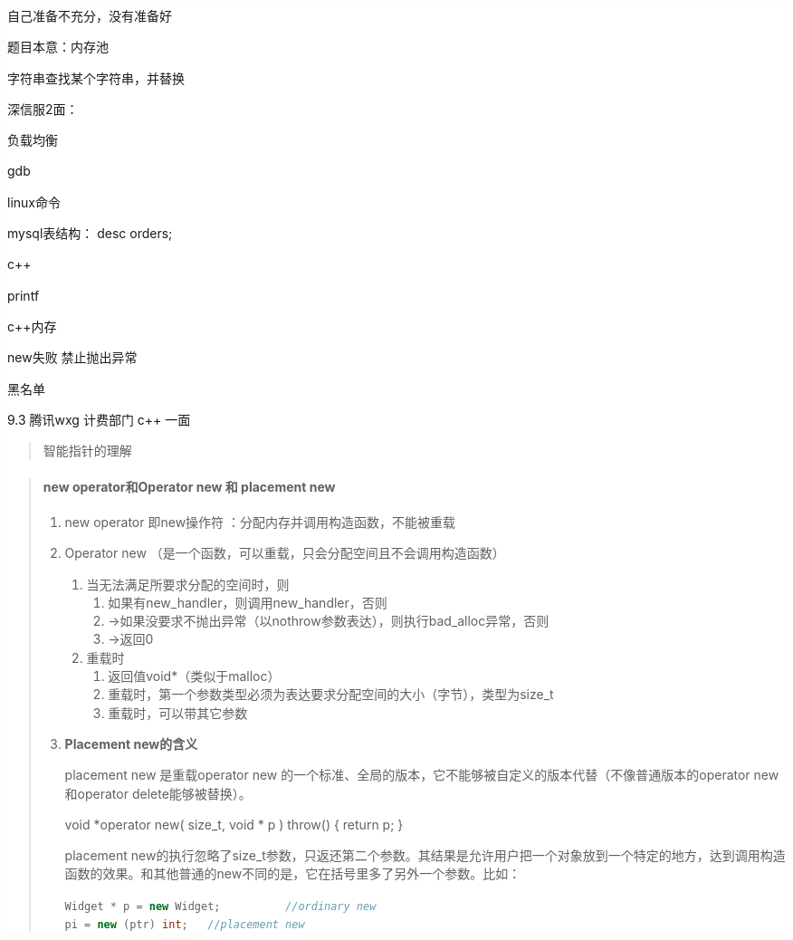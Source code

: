 自己准备不充分，没有准备好

题目本意：内存池

字符串查找某个字符串，并替换





深信服2面：

负载均衡

gdb

linux命令

mysql表结构： desc orders;

c++ 



printf

c++内存

new失败 禁止抛出异常



黑名单





9.3 腾讯wxg 计费部门 c++ 一面

> 智能指针的理解

> #### new operator和Operator new 和 placement new
>
> 1. new operator 即new操作符 ：分配内存并调用构造函数，不能被重载
>
> 2. Operator new （是一个函数，可以重载，只会分配空间且不会调用构造函数）
>
>    1. 当无法满足所要求分配的空间时，则
>       1. 如果有new_handler，则调用new_handler，否则
>       2. ->如果没要求不抛出异常（以nothrow参数表达），则执行bad_alloc异常，否则
>       3. ->返回0
>    2. 重载时
>       1. 返回值void*（类似于malloc）
>       2. 重载时，第一个参数类型必须为表达要求分配空间的大小（字节），类型为size_t
>       3. 重载时，可以带其它参数
>
> 3. **Placement new的含义**
>
>    placement new 是重载operator new 的一个标准、全局的版本，它不能够被自定义的版本代替（不像普通版本的operator new和operator delete能够被替换）。
>
>    void *operator new( size_t, void * p ) throw() { return p; }
>
>    placement new的执行忽略了size_t参数，只返还第二个参数。其结果是允许用户把一个对象放到一个特定的地方，达到调用构造函数的效果。和其他普通的new不同的是，它在括号里多了另外一个参数。比如：
>
>    ```cpp
>    Widget * p = new Widget;          //ordinary new
>    pi = new (ptr) int;   //placement new
>    ```
>
>    
>
>    
>